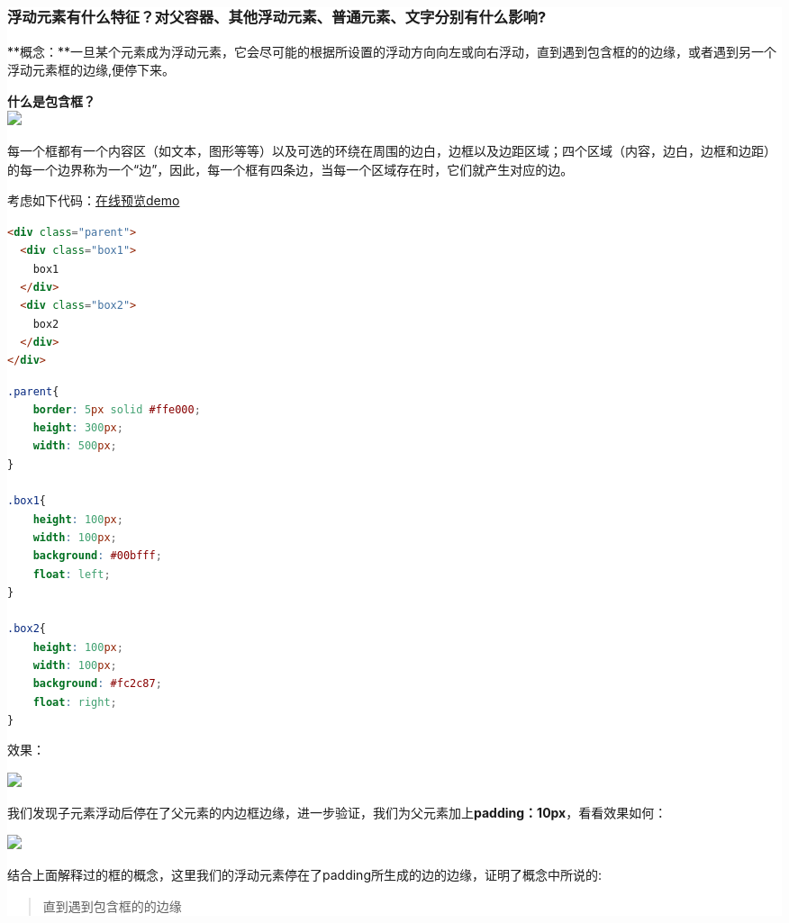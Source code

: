 ### 浮动元素有什么特征？对父容器、其他浮动元素、普通元素、文字分别有什么影响?          
**概念：**一旦某个元素成为浮动元素，它会尽可能的根据所设置的浮动方向向左或向右浮动，直到遇到包含框的的边缘，或者遇到另一个浮动元素框的边缘,便停下来。    
    
**什么是包含框？**    
![](http://www.css88.com/book/css2/images/boxdim.gif)    

每一个框都有一个内容区（如文本，图形等等）以及可选的环绕在周围的边白，边框以及边距区域；四个区域（内容，边白，边框和边距）的每一个边界称为一个“边”，因此，每一个框有四条边，当每一个区域存在时，它们就产生对应的边。
    
考虑如下代码：[在线预览demo](http://js.jirengu.com/zota/2/edit?html,css,output)
    
```html
<div class="parent">
  <div class="box1">
    box1
  </div>
  <div class="box2">
    box2
  </div>
</div>
```


```css
.parent{
	border: 5px solid #ffe000;
	height: 300px;
	width: 500px;
}

.box1{
	height: 100px;
	width: 100px;
	background: #00bfff;
	float: left;
}

.box2{
	height: 100px;
	width: 100px;
	background: #fc2c87;
	float: right; 
}
```

效果：    

![](https://ww2.sinaimg.cn/large/006y8lVagw1fb7b7bufzfj30f309eq34.jpg)    
    
我们发现子元素浮动后停在了父元素的内边框边缘，进一步验证，我们为父元素加上**padding：10px**，看看效果如何：    

![](https://ww2.sinaimg.cn/large/006y8lVagw1fb7bbsjt8pj30f109ejrl.jpg)    
    
结合上面解释过的框的概念，这里我们的浮动元素停在了padding所生成的边的边缘，证明了概念中所说的:    
> 直到遇到包含框的的边缘
